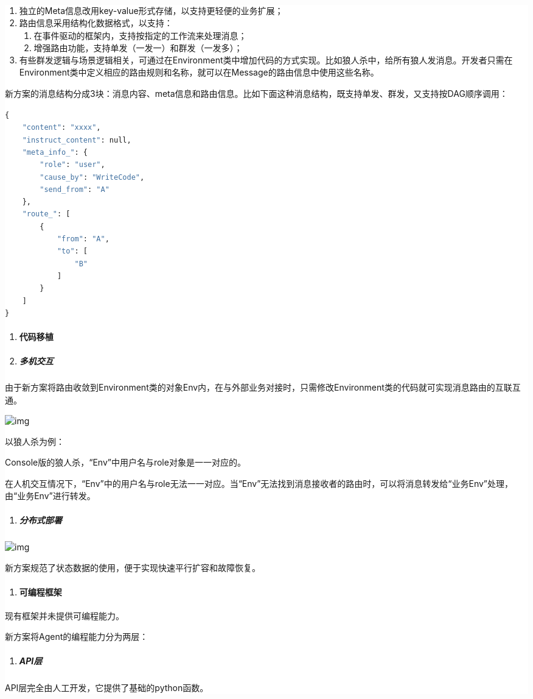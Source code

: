 1. 独立的Meta信息改用key-value形式存储，以支持更轻便的业务扩展；
2. 路由信息采用结构化数据格式，以支持：
   1. 在事件驱动的框架内，支持按指定的工作流来处理消息；
   2. 增强路由功能，支持单发（一发一）和群发（一发多）；
3. 有些群发逻辑与场景逻辑相关，可通过在Environment类中增加代码的方式实现。比如狼人杀中，给所有狼人发消息。开发者只需在Environment类中定义相应的路由规则和名称，就可以在Message的路由信息中使用这些名称。

新方案的消息结构分成3块：消息内容、meta信息和路由信息。比如下面这种消息结构，既支持单发、群发，又支持按DAG顺序调用：

```Python
{
    "content": "xxxx",
    "instruct_content": null,
    "meta_info_": {
        "role": "user",
        "cause_by": "WriteCode",
        "send_from": "A"
    },
    "route_": [
        {
            "from": "A",
            "to": [
                "B"
            ]
        }
    ]
}
```

1. #### 代码移植

1. ##### 多机交互

由于新方案将路由收敛到Environment类的对象Env内，在与外部业务对接时，只需修改Environment类的代码就可实现消息路由的互联互通。

![img](https://deepwisdom.feishu.cn/space/api/box/stream/download/asynccode/?code=YTM1M2JjZDg4YWQ3MTc0Yzc0YmQ0ZjJiNzgzNjliYjNfN2R1NlRCNFVFZzJIMHpHQjFyTlNkQTRCYlpxMU5aRnRfVG9rZW46UkFjUmI4ZDdUbzliSnp4UEtmWmN3VzZkbkRmXzE2OTkzNDA5NjA6MTY5OTM0NDU2MF9WNA)

以狼人杀为例：

Console版的狼人杀，“Env”中用户名与role对象是一一对应的。

在人机交互情况下，“Env”中的用户名与role无法一一对应。当“Env”无法找到消息接收者的路由时，可以将消息转发给“业务Env”处理，由“业务Env”进行转发。

1. ##### 分布式部署

![img](https://deepwisdom.feishu.cn/space/api/box/stream/download/asynccode/?code=OGU1MDczOTc0MTNjZTNhZGM3YzM5YzA2YTk2MmYzMWVfalBGZ0JOZndjY1YzdGtGSzVGTzc1T2MxMkNrYzhVaTFfVG9rZW46VlB5RGJCMTBVb2RlWXN4OHRaSmNtWGdubk9kXzE2OTkzNDA5NjA6MTY5OTM0NDU2MF9WNA)

新方案规范了状态数据的使用，便于实现快速平行扩容和故障恢复。

1. #### 可编程框架

现有框架并未提供可编程能力。

新方案将Agent的编程能力分为两层：

1. ##### API层

API层完全由人工开发，它提供了基础的python函数。
